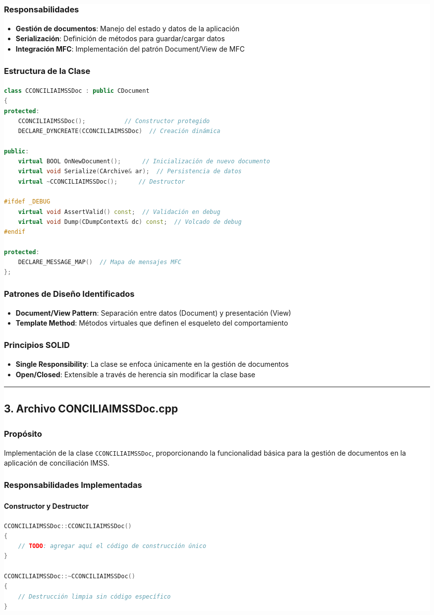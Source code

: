 ### Responsabilidades
- **Gestión de documentos**: Manejo del estado y datos de la aplicación
- **Serialización**: Definición de métodos para guardar/cargar datos
- **Integración MFC**: Implementación del patrón Document/View de MFC

### Estructura de la Clase

```cpp
class CCONCILIAIMSSDoc : public CDocument
{
protected:
    CCONCILIAIMSSDoc();           // Constructor protegido
    DECLARE_DYNCREATE(CCONCILIAIMSSDoc)  // Creación dinámica

public:
    virtual BOOL OnNewDocument();      // Inicialización de nuevo documento
    virtual void Serialize(CArchive& ar);  // Persistencia de datos
    virtual ~CCONCILIAIMSSDoc();      // Destructor

#ifdef _DEBUG
    virtual void AssertValid() const;  // Validación en debug
    virtual void Dump(CDumpContext& dc) const;  // Volcado de debug
#endif

protected:
    DECLARE_MESSAGE_MAP()  // Mapa de mensajes MFC
};
```

### Patrones de Diseño Identificados
- **Document/View Pattern**: Separación entre datos (Document) y presentación (View)
- **Template Method**: Métodos virtuales que definen el esqueleto del comportamiento

### Principios SOLID
- **Single Responsibility**: La clase se enfoca únicamente en la gestión de documentos
- **Open/Closed**: Extensible a través de herencia sin modificar la clase base

---

## 3. Archivo CONCILIAIMSSDoc.cpp

### Propósito
Implementación de la clase `CCONCILIAIMSSDoc`, proporcionando la funcionalidad básica para la gestión de documentos en la aplicación de conciliación IMSS.

### Responsabilidades Implementadas

#### Constructor y Destructor
```cpp
CCONCILIAIMSSDoc::CCONCILIAIMSSDoc()
{
    // TODO: agregar aquí el código de construcción único
}

CCONCILIAIMSSDoc::~CCONCILIAIMSSDoc()
{
    // Destrucción limpia sin código específico
}
```
